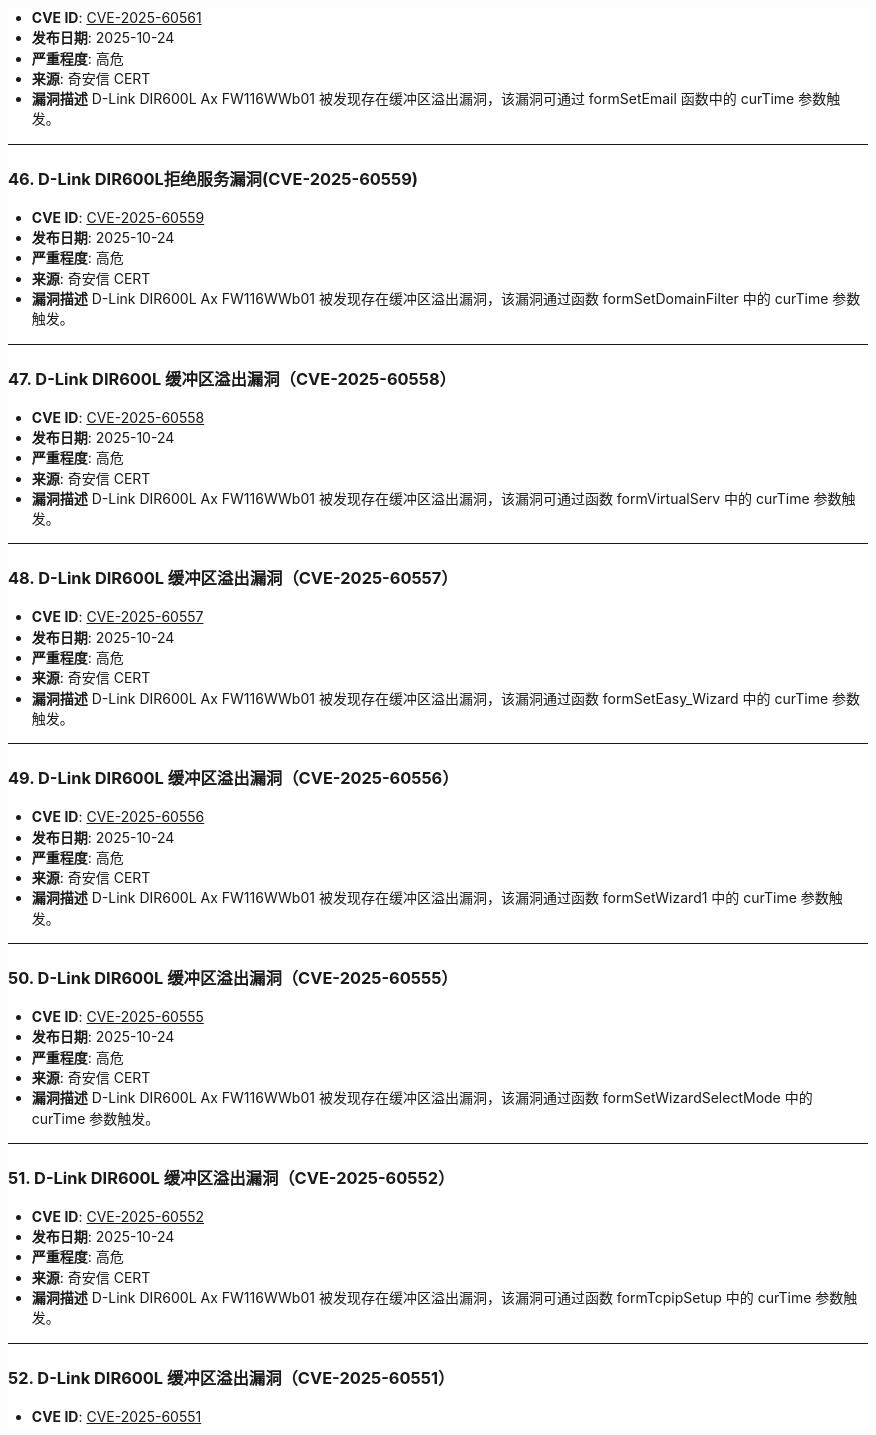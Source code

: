 - **CVE ID**: [CVE-2025-60561](https://cve.mitre.org/cgi-bin/cvename.cgi?name=CVE-2025-60561)
- **发布日期**: 2025-10-24
- **严重程度**: 高危
- **来源**: 奇安信 CERT
- **漏洞描述**
D-Link DIR600L Ax FW116WWb01 被发现存在缓冲区溢出漏洞，该漏洞可通过 formSetEmail 函数中的 curTime 参数触发。
---
### 46. D-Link DIR600L拒绝服务漏洞(CVE-2025-60559)
- **CVE ID**: [CVE-2025-60559](https://cve.mitre.org/cgi-bin/cvename.cgi?name=CVE-2025-60559)
- **发布日期**: 2025-10-24
- **严重程度**: 高危
- **来源**: 奇安信 CERT
- **漏洞描述**
D-Link DIR600L Ax FW116WWb01 被发现存在缓冲区溢出漏洞，该漏洞通过函数 formSetDomainFilter 中的 curTime 参数触发。
---
### 47. D-Link DIR600L 缓冲区溢出漏洞（CVE-2025-60558）
- **CVE ID**: [CVE-2025-60558](https://cve.mitre.org/cgi-bin/cvename.cgi?name=CVE-2025-60558)
- **发布日期**: 2025-10-24
- **严重程度**: 高危
- **来源**: 奇安信 CERT
- **漏洞描述**
D-Link DIR600L Ax FW116WWb01 被发现存在缓冲区溢出漏洞，该漏洞可通过函数 formVirtualServ 中的 curTime 参数触发。
---
### 48. D-Link DIR600L 缓冲区溢出漏洞（CVE-2025-60557）
- **CVE ID**: [CVE-2025-60557](https://cve.mitre.org/cgi-bin/cvename.cgi?name=CVE-2025-60557)
- **发布日期**: 2025-10-24
- **严重程度**: 高危
- **来源**: 奇安信 CERT
- **漏洞描述**
D-Link DIR600L Ax FW116WWb01 被发现存在缓冲区溢出漏洞，该漏洞通过函数 formSetEasy_Wizard 中的 curTime 参数触发。
---
### 49. D-Link DIR600L 缓冲区溢出漏洞（CVE-2025-60556）
- **CVE ID**: [CVE-2025-60556](https://cve.mitre.org/cgi-bin/cvename.cgi?name=CVE-2025-60556)
- **发布日期**: 2025-10-24
- **严重程度**: 高危
- **来源**: 奇安信 CERT
- **漏洞描述**
D-Link DIR600L Ax FW116WWb01 被发现存在缓冲区溢出漏洞，该漏洞通过函数 formSetWizard1 中的 curTime 参数触发。
---
### 50. D-Link DIR600L 缓冲区溢出漏洞（CVE-2025-60555）
- **CVE ID**: [CVE-2025-60555](https://cve.mitre.org/cgi-bin/cvename.cgi?name=CVE-2025-60555)
- **发布日期**: 2025-10-24
- **严重程度**: 高危
- **来源**: 奇安信 CERT
- **漏洞描述**
D-Link DIR600L Ax FW116WWb01 被发现存在缓冲区溢出漏洞，该漏洞通过函数 formSetWizardSelectMode 中的 curTime 参数触发。
---
### 51. D-Link DIR600L 缓冲区溢出漏洞（CVE-2025-60552）
- **CVE ID**: [CVE-2025-60552](https://cve.mitre.org/cgi-bin/cvename.cgi?name=CVE-2025-60552)
- **发布日期**: 2025-10-24
- **严重程度**: 高危
- **来源**: 奇安信 CERT
- **漏洞描述**
D-Link DIR600L Ax FW116WWb01 被发现存在缓冲区溢出漏洞，该漏洞可通过函数 formTcpipSetup 中的 curTime 参数触发。
---
### 52. D-Link DIR600L 缓冲区溢出漏洞（CVE-2025-60551）
- **CVE ID**: [CVE-2025-60551](https://cve.mitre.org/cgi-bin/cvename.cgi?name=CVE-2025-60551)